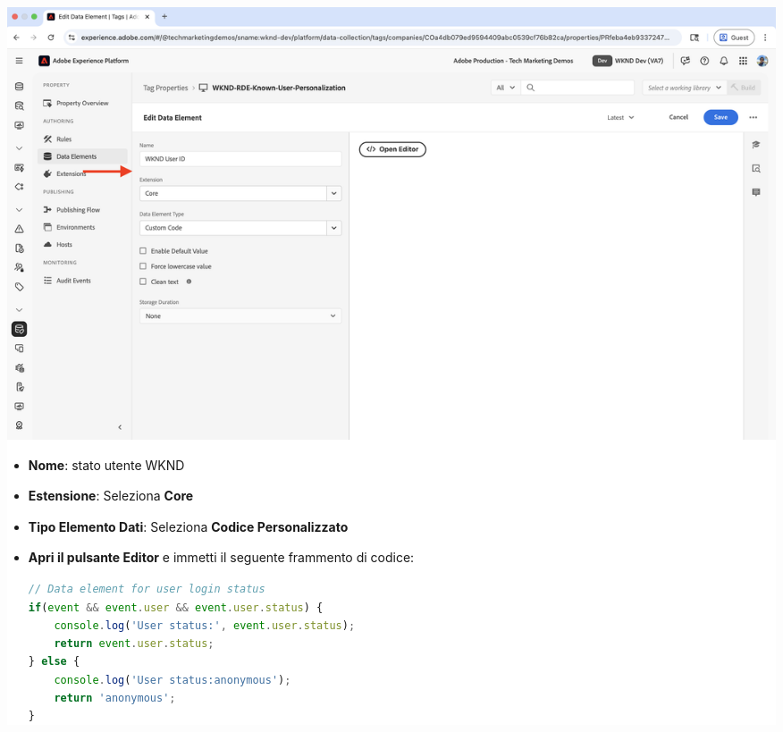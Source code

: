   ![Elemento dati ID utente WKND](../assets/use-cases/known-user-personalization/wknd-user-id-data-element.png)


   - **Nome**: stato utente WKND
   - **Estensione**: Seleziona **Core**
   - **Tipo Elemento Dati**: Seleziona **Codice Personalizzato**
   - **Apri il pulsante Editor** e immetti il seguente frammento di codice:

     ```javascript
     // Data element for user login status
     if(event && event.user && event.user.status) {
         console.log('User status:', event.user.status);
         return event.user.status;
     } else {
         console.log('User status:anonymous');
         return 'anonymous';
     }        
     ```
